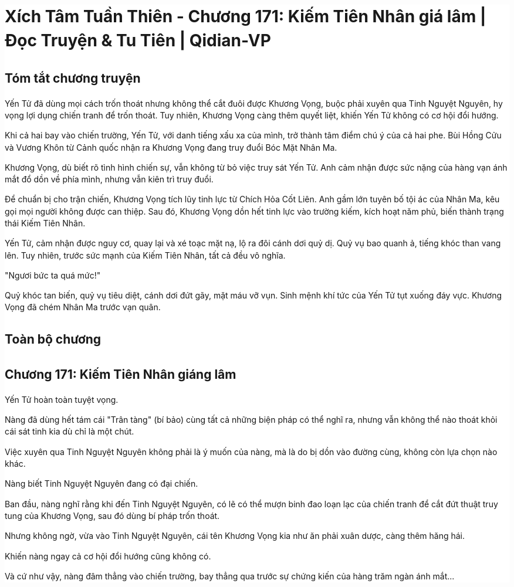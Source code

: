# Xích Tâm Tuần Thiên - Chương 171: Kiếm Tiên Nhân giá lâm | Đọc Truyện & Tu Tiên | Qidian-VP



## Tóm tắt chương truyện

Yến Tử đã dùng mọi cách trốn thoát nhưng không thể cắt đuôi được Khương Vọng, buộc phải xuyên qua Tinh Nguyệt Nguyên, hy vọng lợi dụng chiến tranh để trốn thoát. Tuy nhiên, Khương Vọng càng thêm quyết liệt, khiến Yến Tử không có cơ hội đổi hướng.

Khi cả hai bay vào chiến trường, Yến Tử, với danh tiếng xấu xa của mình, trở thành tâm điểm chú ý của cả hai phe. Bùi Hồng Cửu và Vương Khôn từ Cảnh quốc nhận ra Khương Vọng đang truy đuổi Bóc Mặt Nhân Ma.

Khương Vọng, dù biết rõ tình hình chiến sự, vẫn không từ bỏ việc truy sát Yến Tử. Anh cảm nhận được sức nặng của hàng vạn ánh mắt đổ dồn về phía mình, nhưng vẫn kiên trì truy đuổi.

Để chuẩn bị cho trận chiến, Khương Vọng tích lũy tinh lực từ Chích Hỏa Cốt Liên. Anh gầm lớn tuyên bố tội ác của Nhân Ma, kêu gọi mọi người không được can thiệp. Sau đó, Khương Vọng dồn hết tinh lực vào trường kiếm, kích hoạt năm phủ, biến thành trạng thái Kiếm Tiên Nhân.

Yến Tử, cảm nhận được nguy cơ, quay lại và xé toạc mặt nạ, lộ ra đôi cánh dơi quỷ dị. Quỷ vụ bao quanh ả, tiếng khóc than vang lên. Tuy nhiên, trước sức mạnh của Kiếm Tiên Nhân, tất cả đều vô nghĩa.

"Ngươi bức ta quá mức!"

Quỷ khóc tan biến, quỷ vụ tiêu diệt, cánh dơi đứt gãy, mặt máu vỡ vụn. Sinh mệnh khí tức của Yến Tử tụt xuống đáy vực. Khương Vọng đã chém Nhân Ma trước vạn quân.


## Toàn bộ chương

## Chương 171: Kiếm Tiên Nhân giáng lâm

Yến Tử hoàn toàn tuyệt vọng.

Nàng đã dùng hết tám cái "Trân tàng" (bí bảo) cùng tất cả những biện pháp có thể nghĩ ra, nhưng vẫn không thể nào thoát khỏi cái sát tinh kia dù chỉ là một chút.

Việc xuyên qua Tinh Nguyệt Nguyên không phải là ý muốn của nàng, mà là do bị dồn vào đường cùng, không còn lựa chọn nào khác.

Nàng biết Tinh Nguyệt Nguyên đang có đại chiến.

Ban đầu, nàng nghĩ rằng khi đến Tinh Nguyệt Nguyên, có lẽ có thể mượn binh đao loạn lạc của chiến tranh để cắt đứt thuật truy tung của Khương Vọng, sau đó dùng bí pháp trốn thoát.

Nhưng không ngờ, vừa vào Tinh Nguyệt Nguyên, cái tên Khương Vọng kia như ăn phải xuân dược, càng thêm hăng hái.

Khiến nàng ngay cả cơ hội đổi hướng cũng không có.

Và cứ như vậy, nàng đâm thẳng vào chiến trường, bay thẳng qua trước sự chứng kiến của hàng trăm ngàn ánh mắt...
